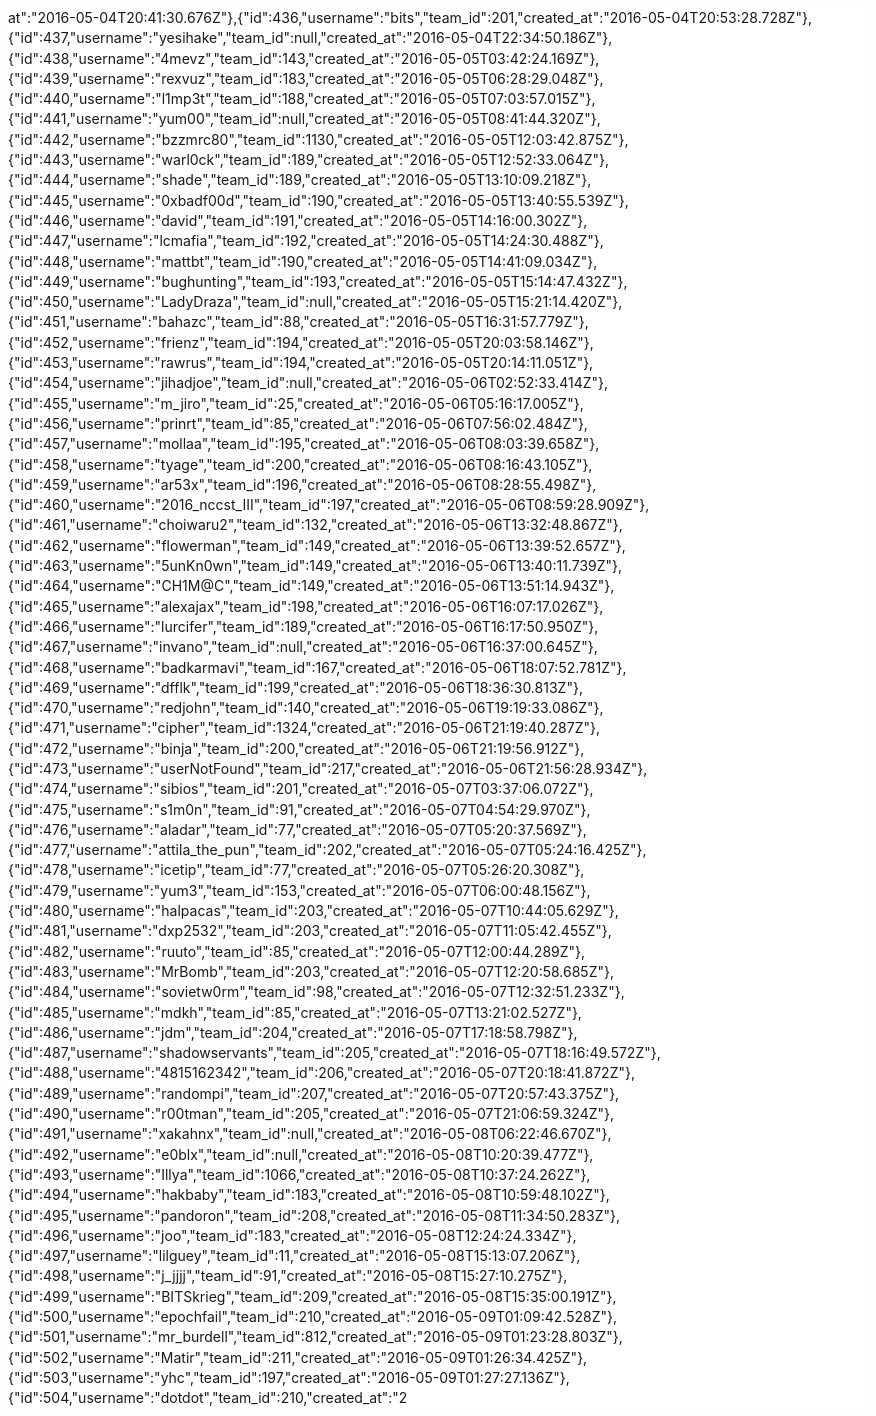 at":"2016-05-04T20:41:30.676Z"},{"id":436,"username":"bits","team_id":201,"created_at":"2016-05-04T20:53:28.728Z"},{"id":437,"username":"yesihake","team_id":null,"created_at":"2016-05-04T22:34:50.186Z"},{"id":438,"username":"4mevz","team_id":143,"created_at":"2016-05-05T03:42:24.169Z"},{"id":439,"username":"rexvuz","team_id":183,"created_at":"2016-05-05T06:28:29.048Z"},{"id":440,"username":"l1mp3t","team_id":188,"created_at":"2016-05-05T07:03:57.015Z"},{"id":441,"username":"yum00","team_id":null,"created_at":"2016-05-05T08:41:44.320Z"},{"id":442,"username":"bzzmrc80","team_id":1130,"created_at":"2016-05-05T12:03:42.875Z"},{"id":443,"username":"warl0ck","team_id":189,"created_at":"2016-05-05T12:52:33.064Z"},{"id":444,"username":"shade","team_id":189,"created_at":"2016-05-05T13:10:09.218Z"},{"id":445,"username":"0xbadf00d","team_id":190,"created_at":"2016-05-05T13:40:55.539Z"},{"id":446,"username":"david","team_id":191,"created_at":"2016-05-05T14:16:00.302Z"},{"id":447,"username":"lcmafia","team_id":192,"created_at":"2016-05-05T14:24:30.488Z"},{"id":448,"username":"mattbt","team_id":190,"created_at":"2016-05-05T14:41:09.034Z"},{"id":449,"username":"bughunting","team_id":193,"created_at":"2016-05-05T15:14:47.432Z"},{"id":450,"username":"LadyDraza","team_id":null,"created_at":"2016-05-05T15:21:14.420Z"},{"id":451,"username":"bahazc","team_id":88,"created_at":"2016-05-05T16:31:57.779Z"},{"id":452,"username":"frienz","team_id":194,"created_at":"2016-05-05T20:03:58.146Z"},{"id":453,"username":"rawrus","team_id":194,"created_at":"2016-05-05T20:14:11.051Z"},{"id":454,"username":"jihadjoe","team_id":null,"created_at":"2016-05-06T02:52:33.414Z"},{"id":455,"username":"m_jiro","team_id":25,"created_at":"2016-05-06T05:16:17.005Z"},{"id":456,"username":"prinrt","team_id":85,"created_at":"2016-05-06T07:56:02.484Z"},{"id":457,"username":"mollaa","team_id":195,"created_at":"2016-05-06T08:03:39.658Z"},{"id":458,"username":"tyage","team_id":200,"created_at":"2016-05-06T08:16:43.105Z"},{"id":459,"username":"ar53x","team_id":196,"created_at":"2016-05-06T08:28:55.498Z"},{"id":460,"username":"2016_nccst_III","team_id":197,"created_at":"2016-05-06T08:59:28.909Z"},{"id":461,"username":"choiwaru2","team_id":132,"created_at":"2016-05-06T13:32:48.867Z"},{"id":462,"username":"flowerman","team_id":149,"created_at":"2016-05-06T13:39:52.657Z"},{"id":463,"username":"5unKn0wn","team_id":149,"created_at":"2016-05-06T13:40:11.739Z"},{"id":464,"username":"CH1M@C","team_id":149,"created_at":"2016-05-06T13:51:14.943Z"},{"id":465,"username":"alexajax","team_id":198,"created_at":"2016-05-06T16:07:17.026Z"},{"id":466,"username":"lurcifer","team_id":189,"created_at":"2016-05-06T16:17:50.950Z"},{"id":467,"username":"invano","team_id":null,"created_at":"2016-05-06T16:37:00.645Z"},{"id":468,"username":"badkarmavi","team_id":167,"created_at":"2016-05-06T18:07:52.781Z"},{"id":469,"username":"dfflk","team_id":199,"created_at":"2016-05-06T18:36:30.813Z"},{"id":470,"username":"redjohn","team_id":140,"created_at":"2016-05-06T19:19:33.086Z"},{"id":471,"username":"cipher","team_id":1324,"created_at":"2016-05-06T21:19:40.287Z"},{"id":472,"username":"binja","team_id":200,"created_at":"2016-05-06T21:19:56.912Z"},{"id":473,"username":"userNotFound","team_id":217,"created_at":"2016-05-06T21:56:28.934Z"},{"id":474,"username":"sibios","team_id":201,"created_at":"2016-05-07T03:37:06.072Z"},{"id":475,"username":"s1m0n","team_id":91,"created_at":"2016-05-07T04:54:29.970Z"},{"id":476,"username":"aladar","team_id":77,"created_at":"2016-05-07T05:20:37.569Z"},{"id":477,"username":"attila_the_pun","team_id":202,"created_at":"2016-05-07T05:24:16.425Z"},{"id":478,"username":"icetip","team_id":77,"created_at":"2016-05-07T05:26:20.308Z"},{"id":479,"username":"yum3","team_id":153,"created_at":"2016-05-07T06:00:48.156Z"},{"id":480,"username":"halpacas","team_id":203,"created_at":"2016-05-07T10:44:05.629Z"},{"id":481,"username":"dxp2532","team_id":203,"created_at":"2016-05-07T11:05:42.455Z"},{"id":482,"username":"ruuto","team_id":85,"created_at":"2016-05-07T12:00:44.289Z"},{"id":483,"username":"MrBomb","team_id":203,"created_at":"2016-05-07T12:20:58.685Z"},{"id":484,"username":"sovietw0rm","team_id":98,"created_at":"2016-05-07T12:32:51.233Z"},{"id":485,"username":"mdkh","team_id":85,"created_at":"2016-05-07T13:21:02.527Z"},{"id":486,"username":"jdm","team_id":204,"created_at":"2016-05-07T17:18:58.798Z"},{"id":487,"username":"shadowservants","team_id":205,"created_at":"2016-05-07T18:16:49.572Z"},{"id":488,"username":"4815162342","team_id":206,"created_at":"2016-05-07T20:18:41.872Z"},{"id":489,"username":"randompi","team_id":207,"created_at":"2016-05-07T20:57:43.375Z"},{"id":490,"username":"r00tman","team_id":205,"created_at":"2016-05-07T21:06:59.324Z"},{"id":491,"username":"xakahnx","team_id":null,"created_at":"2016-05-08T06:22:46.670Z"},{"id":492,"username":"e0blx","team_id":null,"created_at":"2016-05-08T10:20:39.477Z"},{"id":493,"username":"Illya","team_id":1066,"created_at":"2016-05-08T10:37:24.262Z"},{"id":494,"username":"hakbaby","team_id":183,"created_at":"2016-05-08T10:59:48.102Z"},{"id":495,"username":"pandoron","team_id":208,"created_at":"2016-05-08T11:34:50.283Z"},{"id":496,"username":"joo","team_id":183,"created_at":"2016-05-08T12:24:24.334Z"},{"id":497,"username":"lilguey","team_id":11,"created_at":"2016-05-08T15:13:07.206Z"},{"id":498,"username":"j_jjjj","team_id":91,"created_at":"2016-05-08T15:27:10.275Z"},{"id":499,"username":"BITSkrieg","team_id":209,"created_at":"2016-05-08T15:35:00.191Z"},{"id":500,"username":"epochfail","team_id":210,"created_at":"2016-05-09T01:09:42.528Z"},{"id":501,"username":"mr_burdell","team_id":812,"created_at":"2016-05-09T01:23:28.803Z"},{"id":502,"username":"Matir","team_id":211,"created_at":"2016-05-09T01:26:34.425Z"},{"id":503,"username":"yhc","team_id":197,"created_at":"2016-05-09T01:27:27.136Z"},{"id":504,"username":"dotdot","team_id":210,"created_at":"2